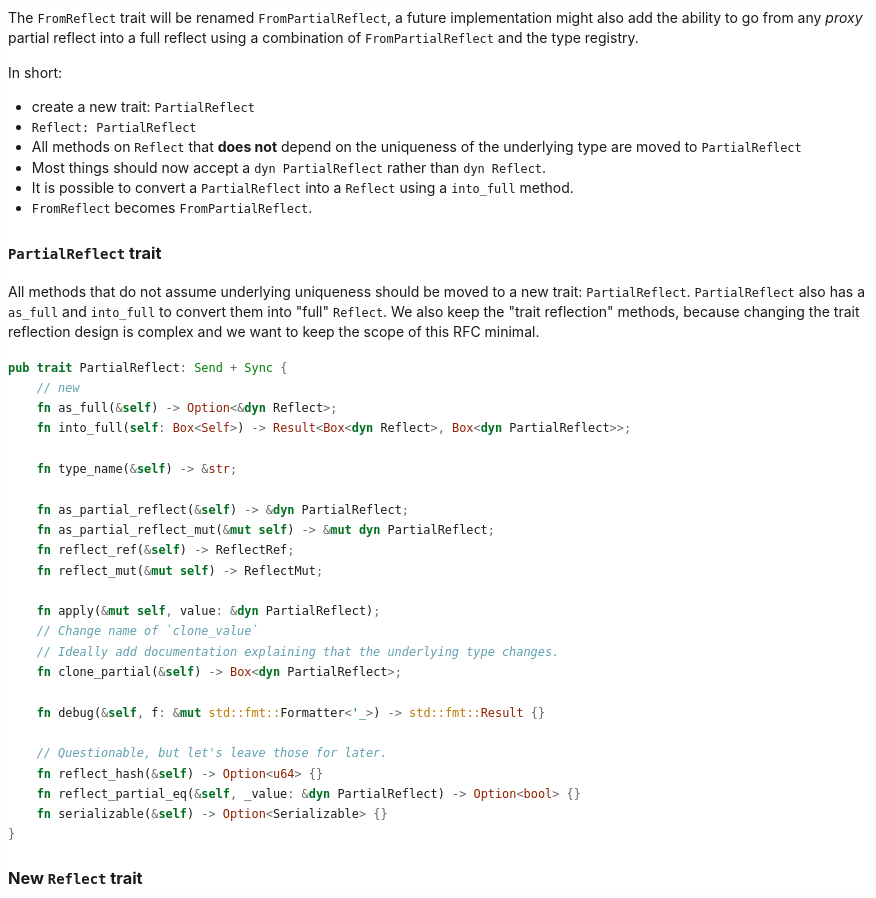The `FromReflect` trait will be renamed `FromPartialReflect`, a future
implementation might also add the ability to go from any _proxy_ partial
reflect into a full reflect using a combination of `FromPartialReflect` and the
type registry.

In short:
- create a new trait: `PartialReflect`
- `Reflect: PartialReflect`
- All methods on `Reflect` that **does not** depend on the uniqueness of the
  underlying type are moved to `PartialReflect`
- Most things should now accept a `dyn PartialReflect` rather than
  `dyn Reflect`.
- It is possible to convert a `PartialReflect` into a `Reflect` using a
  `into_full` method.
- `FromReflect` becomes `FromPartialReflect`.


### `PartialReflect` trait

All methods that do not assume underlying uniqueness should be moved to a new
trait: `PartialReflect`. `PartialReflect` also has a `as_full` and `into_full`
to convert them into "full" `Reflect`. We also keep the "trait reflection"
methods, because changing the trait reflection design is complex and we want to
keep the scope of this RFC minimal.

```rust
pub trait PartialReflect: Send + Sync {
    // new
    fn as_full(&self) -> Option<&dyn Reflect>;
    fn into_full(self: Box<Self>) -> Result<Box<dyn Reflect>, Box<dyn PartialReflect>>;

    fn type_name(&self) -> &str;

    fn as_partial_reflect(&self) -> &dyn PartialReflect;
    fn as_partial_reflect_mut(&mut self) -> &mut dyn PartialReflect;
    fn reflect_ref(&self) -> ReflectRef;
    fn reflect_mut(&mut self) -> ReflectMut;

    fn apply(&mut self, value: &dyn PartialReflect);
    // Change name of `clone_value`
    // Ideally add documentation explaining that the underlying type changes.
    fn clone_partial(&self) -> Box<dyn PartialReflect>;

    fn debug(&self, f: &mut std::fmt::Formatter<'_>) -> std::fmt::Result {}

    // Questionable, but let's leave those for later.
    fn reflect_hash(&self) -> Option<u64> {}
    fn reflect_partial_eq(&self, _value: &dyn PartialReflect) -> Option<bool> {}
    fn serializable(&self) -> Option<Serializable> {}
}
```

### New `Reflect` trait
